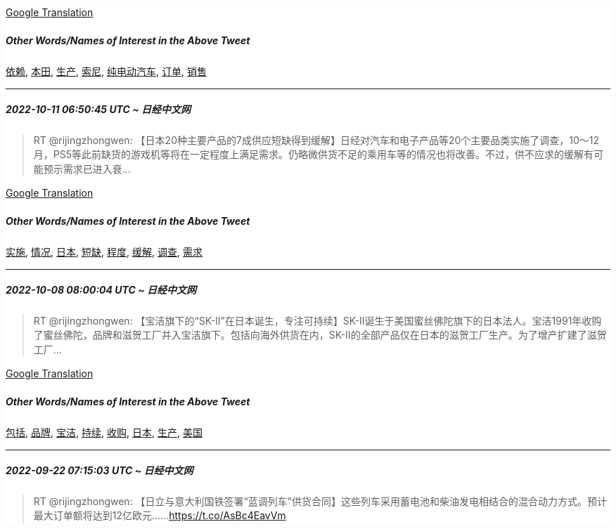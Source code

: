 [Google Translation](https://translate.google.com/?hi=en&tab=TT&sl=zh-CN&tl=en&op=translate&text=RT+%40rijingzhongwen%3A+%E3%80%90%E7%B4%A2%E5%B0%BC%C2%B7%E6%9C%AC%E7%94%B0EV%E5%9C%A8%E5%8C%97%E7%BE%8E%E7%94%9F%E4%BA%A7%EF%BC%8C2025%E5%B9%B4%E8%B5%B7%E7%BD%91%E5%94%AE%E3%80%91%E6%96%B0%E5%85%AC%E5%8F%B8%E2%80%9C%E7%B4%A2%E5%B0%BC%C2%B7%E6%9C%AC%E7%94%B0%E7%A7%BB%E5%8A%A8%E5%87%BA%E8%A1%8C%E2%80%9D10%E6%9C%8813%E6%97%A5%E5%AE%A3%E5%B8%83%E5%9C%A8%E5%8C%97%E7%BE%8E%E7%9A%84%E6%9C%AC%E7%94%B0%E5%B7%A5%E5%8E%82%E7%94%9F%E4%BA%A7%E7%BA%AF%E7%94%B5%E5%8A%A8%E6%B1%BD%E8%BD%A6%E3%80%822025%E5%B9%B4%E4%B8%8A%E5%8D%8A%E5%B9%B4%E5%BC%80%E5%A7%8B%E6%8E%A5%E8%AE%A2%E5%8D%95%EF%BC%8C%E5%88%B02026%E5%B9%B4%E6%98%A5%E5%AD%A3%E4%BB%8E%E5%8C%97%E7%BE%8E%E4%BE%9B%E8%B4%A7%E3%80%82%E9%94%80%E5%94%AE%E4%B8%8D%E4%BE%9D%E8%B5%96%E7%BB%8F%E9%94%80%E5%95%86%E5%BA%97%E9%93%BA%EF%BC%8C%E8%80%8C%E4%BB%A5%E5%9C%A8%E7%BA%BF%E9%94%80%E5%94%AE%E4%B8%BA%E4%B8%AD%E5%BF%83%E3%80%82%E4%B8%8A%E5%B8%82%E7%9A%84EV%E5%B0%86%E4%BB%A5%E8%BE%83%E9%AB%98%E2%80%A6)
##### Other Words/Names of Interest in the Above Tweet
[依赖](依赖.md), [本田](本田.md), [生产](生产.md), [索尼](索尼.md), [纯电动汽车](纯电动汽车.md), [订单](订单.md), [销售](销售.md)
___
##### 2022-10-11 06:50:45 UTC ~ 日经中文网
> RT @rijingzhongwen: 【日本20种主要产品的7成供应短缺得到缓解】日经对汽车和电子产品等20个主要品类实施了调查，10～12月，PS5等此前缺货的游戏机等将在一定程度上满足需求。仍略微供货不足的乘用车等的情况也将改善。不过，供不应求的缓解有可能预示需求已进入衰…

[Google Translation](https://translate.google.com/?hi=en&tab=TT&sl=zh-CN&tl=en&op=translate&text=RT+%40rijingzhongwen%3A+%E3%80%90%E6%97%A5%E6%9C%AC20%E7%A7%8D%E4%B8%BB%E8%A6%81%E4%BA%A7%E5%93%81%E7%9A%847%E6%88%90%E4%BE%9B%E5%BA%94%E7%9F%AD%E7%BC%BA%E5%BE%97%E5%88%B0%E7%BC%93%E8%A7%A3%E3%80%91%E6%97%A5%E7%BB%8F%E5%AF%B9%E6%B1%BD%E8%BD%A6%E5%92%8C%E7%94%B5%E5%AD%90%E4%BA%A7%E5%93%81%E7%AD%8920%E4%B8%AA%E4%B8%BB%E8%A6%81%E5%93%81%E7%B1%BB%E5%AE%9E%E6%96%BD%E4%BA%86%E8%B0%83%E6%9F%A5%EF%BC%8C10%EF%BD%9E12%E6%9C%88%EF%BC%8CPS5%E7%AD%89%E6%AD%A4%E5%89%8D%E7%BC%BA%E8%B4%A7%E7%9A%84%E6%B8%B8%E6%88%8F%E6%9C%BA%E7%AD%89%E5%B0%86%E5%9C%A8%E4%B8%80%E5%AE%9A%E7%A8%8B%E5%BA%A6%E4%B8%8A%E6%BB%A1%E8%B6%B3%E9%9C%80%E6%B1%82%E3%80%82%E4%BB%8D%E7%95%A5%E5%BE%AE%E4%BE%9B%E8%B4%A7%E4%B8%8D%E8%B6%B3%E7%9A%84%E4%B9%98%E7%94%A8%E8%BD%A6%E7%AD%89%E7%9A%84%E6%83%85%E5%86%B5%E4%B9%9F%E5%B0%86%E6%94%B9%E5%96%84%E3%80%82%E4%B8%8D%E8%BF%87%EF%BC%8C%E4%BE%9B%E4%B8%8D%E5%BA%94%E6%B1%82%E7%9A%84%E7%BC%93%E8%A7%A3%E6%9C%89%E5%8F%AF%E8%83%BD%E9%A2%84%E7%A4%BA%E9%9C%80%E6%B1%82%E5%B7%B2%E8%BF%9B%E5%85%A5%E8%A1%B0%E2%80%A6)
##### Other Words/Names of Interest in the Above Tweet
[实施](实施.md), [情况](情况.md), [日本](日本.md), [短缺](短缺.md), [程度](程度.md), [缓解](缓解.md), [调查](调查.md), [需求](需求.md)
___
##### 2022-10-08 08:00:04 UTC ~ 日经中文网
> RT @rijingzhongwen: 【宝洁旗下的“SK-II”在日本诞生，专注可持续】SK-II诞生于美国蜜丝佛陀旗下的日本法人。宝洁1991年收购了蜜丝佛陀，品牌和滋贺工厂并入宝洁旗下。包括向海外供货在内，SK-II的全部产品仅在日本的滋贺工厂生产。为了增产扩建了滋贺工厂…

[Google Translation](https://translate.google.com/?hi=en&tab=TT&sl=zh-CN&tl=en&op=translate&text=RT+%40rijingzhongwen%3A+%E3%80%90%E5%AE%9D%E6%B4%81%E6%97%97%E4%B8%8B%E7%9A%84%E2%80%9CSK-II%E2%80%9D%E5%9C%A8%E6%97%A5%E6%9C%AC%E8%AF%9E%E7%94%9F%EF%BC%8C%E4%B8%93%E6%B3%A8%E5%8F%AF%E6%8C%81%E7%BB%AD%E3%80%91SK-II%E8%AF%9E%E7%94%9F%E4%BA%8E%E7%BE%8E%E5%9B%BD%E8%9C%9C%E4%B8%9D%E4%BD%9B%E9%99%80%E6%97%97%E4%B8%8B%E7%9A%84%E6%97%A5%E6%9C%AC%E6%B3%95%E4%BA%BA%E3%80%82%E5%AE%9D%E6%B4%811991%E5%B9%B4%E6%94%B6%E8%B4%AD%E4%BA%86%E8%9C%9C%E4%B8%9D%E4%BD%9B%E9%99%80%EF%BC%8C%E5%93%81%E7%89%8C%E5%92%8C%E6%BB%8B%E8%B4%BA%E5%B7%A5%E5%8E%82%E5%B9%B6%E5%85%A5%E5%AE%9D%E6%B4%81%E6%97%97%E4%B8%8B%E3%80%82%E5%8C%85%E6%8B%AC%E5%90%91%E6%B5%B7%E5%A4%96%E4%BE%9B%E8%B4%A7%E5%9C%A8%E5%86%85%EF%BC%8CSK-II%E7%9A%84%E5%85%A8%E9%83%A8%E4%BA%A7%E5%93%81%E4%BB%85%E5%9C%A8%E6%97%A5%E6%9C%AC%E7%9A%84%E6%BB%8B%E8%B4%BA%E5%B7%A5%E5%8E%82%E7%94%9F%E4%BA%A7%E3%80%82%E4%B8%BA%E4%BA%86%E5%A2%9E%E4%BA%A7%E6%89%A9%E5%BB%BA%E4%BA%86%E6%BB%8B%E8%B4%BA%E5%B7%A5%E5%8E%82%E2%80%A6)
##### Other Words/Names of Interest in the Above Tweet
[包括](包括.md), [品牌](品牌.md), [宝洁](宝洁.md), [持续](持续.md), [收购](收购.md), [日本](日本.md), [生产](生产.md), [美国](美国.md)
___
##### 2022-09-22 07:15:03 UTC ~ 日经中文网
> RT @rijingzhongwen: 【日立与意大利国铁签署“蓝调列车”供货合同】这些列车采用蓄电池和柴油发电相结合的混合动力方式。预计最大订单额将达到12亿欧元……https://t.co/AsBc4EavVm
